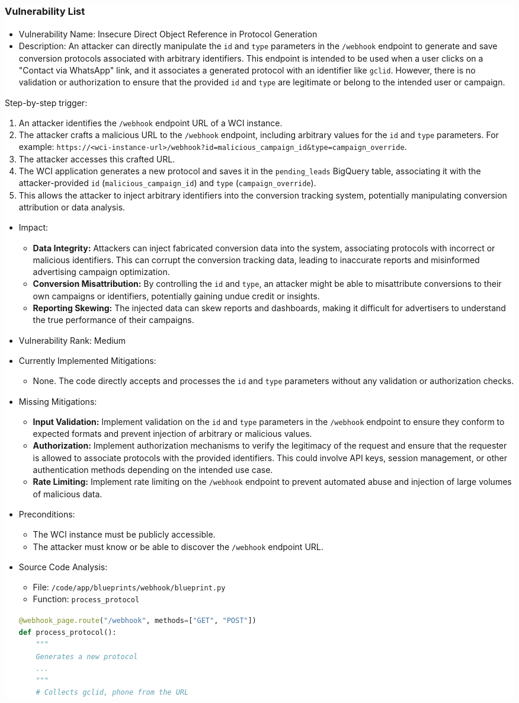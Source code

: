 ### Vulnerability List

- Vulnerability Name: Insecure Direct Object Reference in Protocol Generation
- Description:
An attacker can directly manipulate the `id` and `type` parameters in the `/webhook` endpoint to generate and save conversion protocols associated with arbitrary identifiers. This endpoint is intended to be used when a user clicks on a "Contact via WhatsApp" link, and it associates a generated protocol with an identifier like `gclid`. However, there is no validation or authorization to ensure that the provided `id` and `type` are legitimate or belong to the intended user or campaign.

Step-by-step trigger:
1. An attacker identifies the `/webhook` endpoint URL of a WCI instance.
2. The attacker crafts a malicious URL to the `/webhook` endpoint, including arbitrary values for the `id` and `type` parameters. For example: `https://<wci-instance-url>/webhook?id=malicious_campaign_id&type=campaign_override`.
3. The attacker accesses this crafted URL.
4. The WCI application generates a new protocol and saves it in the `pending_leads` BigQuery table, associating it with the attacker-provided `id` (`malicious_campaign_id`) and `type` (`campaign_override`).
5. This allows the attacker to inject arbitrary identifiers into the conversion tracking system, potentially manipulating conversion attribution or data analysis.

- Impact:
    - **Data Integrity:** Attackers can inject fabricated conversion data into the system, associating protocols with incorrect or malicious identifiers. This can corrupt the conversion tracking data, leading to inaccurate reports and misinformed advertising campaign optimization.
    - **Conversion Misattribution:** By controlling the `id` and `type`, an attacker might be able to misattribute conversions to their own campaigns or identifiers, potentially gaining undue credit or insights.
    - **Reporting Skewing:** The injected data can skew reports and dashboards, making it difficult for advertisers to understand the true performance of their campaigns.

- Vulnerability Rank: Medium

- Currently Implemented Mitigations:
    - None. The code directly accepts and processes the `id` and `type` parameters without any validation or authorization checks.

- Missing Mitigations:
    - **Input Validation:** Implement validation on the `id` and `type` parameters in the `/webhook` endpoint to ensure they conform to expected formats and prevent injection of arbitrary or malicious values.
    - **Authorization:** Implement authorization mechanisms to verify the legitimacy of the request and ensure that the requester is allowed to associate protocols with the provided identifiers. This could involve API keys, session management, or other authentication methods depending on the intended use case.
    - **Rate Limiting:** Implement rate limiting on the `/webhook` endpoint to prevent automated abuse and injection of large volumes of malicious data.

- Preconditions:
    - The WCI instance must be publicly accessible.
    - The attacker must know or be able to discover the `/webhook` endpoint URL.

- Source Code Analysis:
    - File: `/code/app/blueprints/webhook/blueprint.py`
    - Function: `process_protocol`
    ```python
    @webhook_page.route("/webhook", methods=["GET", "POST"])
    def process_protocol():
        """
        Generates a new protocol
        ...
        """
        # Collects gclid, phone from the URL